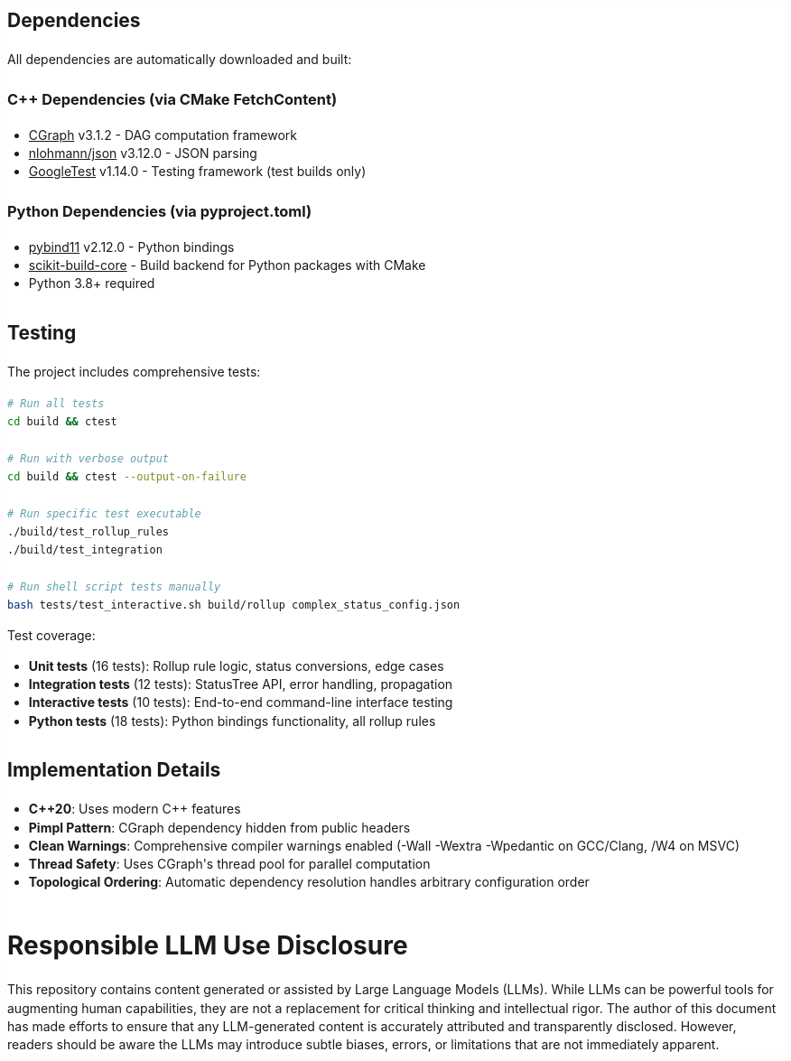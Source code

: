 ## Dependencies

All dependencies are automatically downloaded and built:

### C++ Dependencies (via CMake FetchContent)
- [CGraph](https://github.com/ChunelFeng/CGraph) v3.1.2 - DAG computation framework
- [nlohmann/json](https://github.com/nlohmann/json) v3.12.0 - JSON parsing
- [GoogleTest](https://github.com/google/googletest) v1.14.0 - Testing framework (test builds only)

### Python Dependencies (via pyproject.toml)
- [pybind11](https://github.com/pybind/pybind11) v2.12.0 - Python bindings
- [scikit-build-core](https://github.com/scikit-build/scikit-build-core) - Build backend for Python packages with CMake
- Python 3.8+ required

## Testing

The project includes comprehensive tests:

```bash
# Run all tests
cd build && ctest

# Run with verbose output
cd build && ctest --output-on-failure

# Run specific test executable
./build/test_rollup_rules
./build/test_integration

# Run shell script tests manually
bash tests/test_interactive.sh build/rollup complex_status_config.json
```

Test coverage:
- **Unit tests** (16 tests): Rollup rule logic, status conversions, edge cases
- **Integration tests** (12 tests): StatusTree API, error handling, propagation
- **Interactive tests** (10 tests): End-to-end command-line interface testing
- **Python tests** (18 tests): Python bindings functionality, all rollup rules

## Implementation Details

- **C++20**: Uses modern C++ features
- **Pimpl Pattern**: CGraph dependency hidden from public headers
- **Clean Warnings**: Comprehensive compiler warnings enabled (-Wall -Wextra -Wpedantic on GCC/Clang, /W4 on MSVC)
- **Thread Safety**: Uses CGraph's thread pool for parallel computation
- **Topological Ordering**: Automatic dependency resolution handles arbitrary configuration order

# Responsible LLM Use Disclosure
This repository contains content generated or assisted by Large Language Models
(LLMs). While LLMs can be powerful tools for augmenting human capabilities, they
are not a replacement for critical thinking and intellectual rigor. The author
of this document has made efforts to ensure that any LLM-generated content is
accurately attributed and transparently disclosed. However, readers should be
aware the LLMs may introduce subtle biases, errors, or limitations that are not
immediately apparent.
